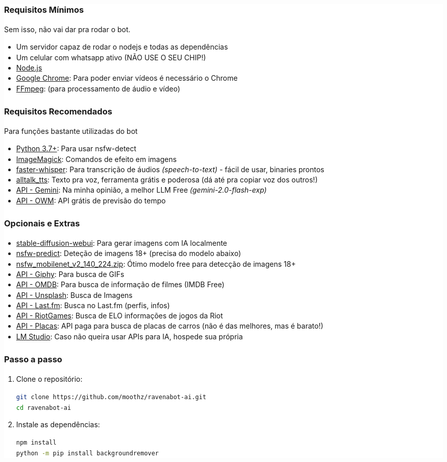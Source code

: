 ### Requisitos Mínimos
Sem isso, não vai dar pra rodar o bot.

* Um servidor capaz de rodar o nodejs e todas as dependências
* Um celular com whatsapp ativo (NÃO USE O SEU CHIP!)
* [Node.js](https://nodejs.org/)
* [Google Chrome](https://www.google.com/chrome/): Para poder enviar vídeos é necessário o Chrome
* [FFmpeg](https://ffmpeg.org/download.html): (para processamento de áudio e vídeo)

### Requisitos Recomendados
Para funções bastante utilizadas do bot

* [Python 3.7+](https://www.python.org/downloads/): Para usar nsfw-detect
* [ImageMagick](docs/ImageManipulation.md): Comandos de efeito em imagens
* [faster-whisper](https://github.com/SYSTRAN/faster-whisper): Para transcrição de áudios _(speech-to-text)_ - fácil de usar, binaries prontos
* [alltalk_tts](https://github.com/erew123/alltalk_tts/tree/alltalkbeta): Texto pra voz, ferramenta grátis e poderosa (dá até pra copiar voz dos outros!)
* [API - Gemini](https://ai.google.dev/): Na minha opinião, a melhor LLM Free _(gemini-2.0-flash-exp)_
* [API - OWM](https://openweathermap.org/api): API grátis de previsão do tempo

### Opcionais e Extras
* [stable-diffusion-webui](https://github.com/AUTOMATIC1111/stable-diffusion-webui): Para gerar imagens com IA localmente
* [nsfw-predict](https://github.com/GantMan/nsfw_model): Deteção de imagens 18+ (precisa do modelo abaixo)
* [nsfw_mobilenet_v2_140_224.zip](https://github.com/GantMan/nsfw_model/releases/tag/1.1.0): Ótimo modelo free para detecção de imagens 18+
* [API - Giphy](https://developers.giphy.com/): Para busca de GIFs
* [API - OMDB](https://www.omdbapi.com/apikey.aspx): Para busca de informação de filmes (IMDB Free)
* [API - Unsplash](https://unsplash.com/developers): Busca de Imagens
* [API - Last.fm](https://www.last.fm/pt/api): Busca no Last.fm (perfis, infos)
* [API - RiotGames](https://developer.riotgames.com/): Busca de ELO informações de jogos da Riot
* [API - Placas](https://apiplacas.com.br/): API paga para busca de placas de carros (não é das melhores, mas é barato!)
* [LM Studio](https://lmstudio.ai/): Caso não queira usar APIs para IA, hospede sua própria


### Passo a passo

1. Clone o repositório:
   ```bash
   git clone https://github.com/moothz/ravenabot-ai.git
   cd ravenabot-ai
   ```

2. Instale as dependências:
   ```bash
   npm install
   python -m pip install backgroundremover
   ```
